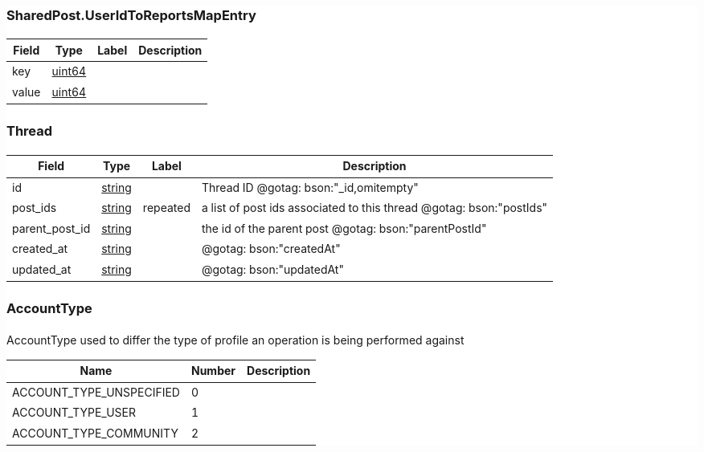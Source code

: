 




<a name="social_service-v2-SharedPost-UserIdToReportsMapEntry"></a>

### SharedPost.UserIdToReportsMapEntry



| Field | Type | Label | Description |
| ----- | ---- | ----- | ----------- |
| key | [uint64](#uint64) |  |  |
| value | [uint64](#uint64) |  |  |






<a name="social_service-v2-Thread"></a>

### Thread



| Field | Type | Label | Description |
| ----- | ---- | ----- | ----------- |
| id | [string](#string) |  | Thread ID @gotag: bson:&#34;_id,omitempty&#34; |
| post_ids | [string](#string) | repeated | a list of post ids associated to this thread @gotag: bson:&#34;postIds&#34; |
| parent_post_id | [string](#string) |  | the id of the parent post @gotag: bson:&#34;parentPostId&#34; |
| created_at | [string](#string) |  | @gotag: bson:&#34;createdAt&#34; |
| updated_at | [string](#string) |  | @gotag: bson:&#34;updatedAt&#34; |





 


<a name="social_service-v2-AccountType"></a>

### AccountType
AccountType used to differ the type of profile an operation
is being performed against

| Name | Number | Description |
| ---- | ------ | ----------- |
| ACCOUNT_TYPE_UNSPECIFIED | 0 |  |
| ACCOUNT_TYPE_USER | 1 |  |
| ACCOUNT_TYPE_COMMUNITY | 2 |  |



<a name="social_service-v2-MediaCrop"></a>
